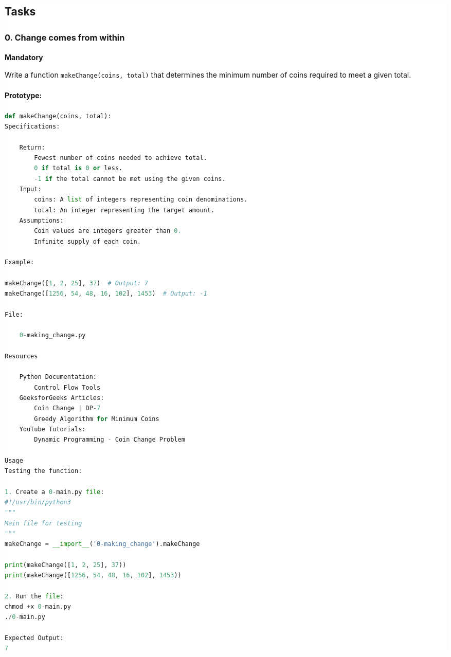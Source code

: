 
## Tasks

### 0. Change comes from within
**Mandatory**

Write a function `makeChange(coins, total)` that determines the minimum number of coins required to meet a given total.

#### Prototype:
```python
def makeChange(coins, total):
Specifications:

    Return:
        Fewest number of coins needed to achieve total.
        0 if total is 0 or less.
        -1 if the total cannot be met using the given coins.
    Input:
        coins: A list of integers representing coin denominations.
        total: An integer representing the target amount.
    Assumptions:
        Coin values are integers greater than 0.
        Infinite supply of each coin.

Example:

makeChange([1, 2, 25], 37)  # Output: 7
makeChange([1256, 54, 48, 16, 102], 1453)  # Output: -1

File:

    0-making_change.py

Resources

    Python Documentation:
        Control Flow Tools
    GeeksforGeeks Articles:
        Coin Change | DP-7
        Greedy Algorithm for Minimum Coins
    YouTube Tutorials:
        Dynamic Programming - Coin Change Problem

Usage
Testing the function:

1. Create a 0-main.py file:
#!/usr/bin/python3
"""
Main file for testing
"""
makeChange = __import__('0-making_change').makeChange

print(makeChange([1, 2, 25], 37))
print(makeChange([1256, 54, 48, 16, 102], 1453))

2. Run the file:
chmod +x 0-main.py
./0-main.py

Expected Output:
7
```